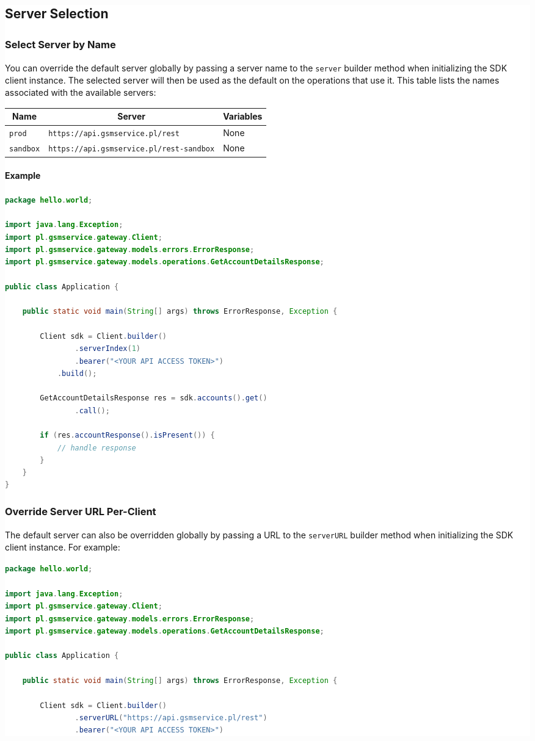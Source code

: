 

## Server Selection

### Select Server by Name

You can override the default server globally by passing a server name to the `server` builder method when initializing the SDK client instance. The selected server will then be used as the default on the operations that use it. This table lists the names associated with the available servers:

| Name | Server | Variables |
| ----- | ------ | --------- |
| `prod` | `https://api.gsmservice.pl/rest` | None |
| `sandbox` | `https://api.gsmservice.pl/rest-sandbox` | None |

#### Example

```java
package hello.world;

import java.lang.Exception;
import pl.gsmservice.gateway.Client;
import pl.gsmservice.gateway.models.errors.ErrorResponse;
import pl.gsmservice.gateway.models.operations.GetAccountDetailsResponse;

public class Application {

    public static void main(String[] args) throws ErrorResponse, Exception {

        Client sdk = Client.builder()
                .serverIndex(1)
                .bearer("<YOUR API ACCESS TOKEN>")
            .build();

        GetAccountDetailsResponse res = sdk.accounts().get()
                .call();

        if (res.accountResponse().isPresent()) {
            // handle response
        }
    }
}
```


### Override Server URL Per-Client

The default server can also be overridden globally by passing a URL to the `serverURL` builder method when initializing the SDK client instance. For example:
```java
package hello.world;

import java.lang.Exception;
import pl.gsmservice.gateway.Client;
import pl.gsmservice.gateway.models.errors.ErrorResponse;
import pl.gsmservice.gateway.models.operations.GetAccountDetailsResponse;

public class Application {

    public static void main(String[] args) throws ErrorResponse, Exception {

        Client sdk = Client.builder()
                .serverURL("https://api.gsmservice.pl/rest")
                .bearer("<YOUR API ACCESS TOKEN>")
```